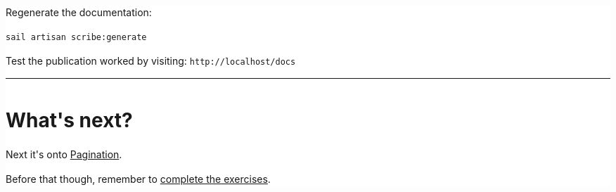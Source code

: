 Regenerate the documentation:
```shell
sail artisan scribe:generate
```

Test the publication worked by visiting: `http://localhost/docs`

---


# What's next?

Next it's onto [Pagination](ReadMe-17-API-pagination.md).

Before that though, remember to [complete the exercises](ReadMe-90-API-exercises.md).
